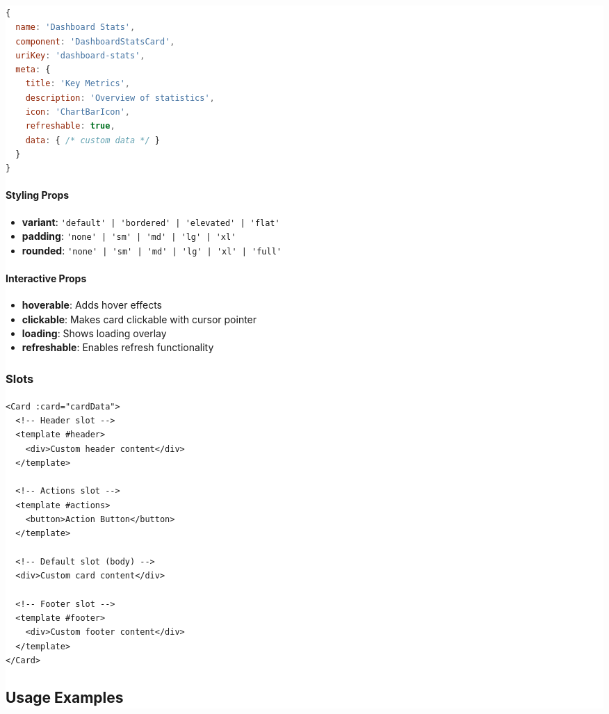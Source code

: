 ```javascript
{
  name: 'Dashboard Stats',
  component: 'DashboardStatsCard',
  uriKey: 'dashboard-stats',
  meta: {
    title: 'Key Metrics',
    description: 'Overview of statistics',
    icon: 'ChartBarIcon',
    refreshable: true,
    data: { /* custom data */ }
  }
}
```

#### Styling Props

- **variant**: `'default' | 'bordered' | 'elevated' | 'flat'`
- **padding**: `'none' | 'sm' | 'md' | 'lg' | 'xl'`
- **rounded**: `'none' | 'sm' | 'md' | 'lg' | 'xl' | 'full'`

#### Interactive Props

- **hoverable**: Adds hover effects
- **clickable**: Makes card clickable with cursor pointer
- **loading**: Shows loading overlay
- **refreshable**: Enables refresh functionality

### Slots

```vue
<Card :card="cardData">
  <!-- Header slot -->
  <template #header>
    <div>Custom header content</div>
  </template>

  <!-- Actions slot -->
  <template #actions>
    <button>Action Button</button>
  </template>

  <!-- Default slot (body) -->
  <div>Custom card content</div>

  <!-- Footer slot -->
  <template #footer>
    <div>Custom footer content</div>
  </template>
</Card>
```

## Usage Examples
